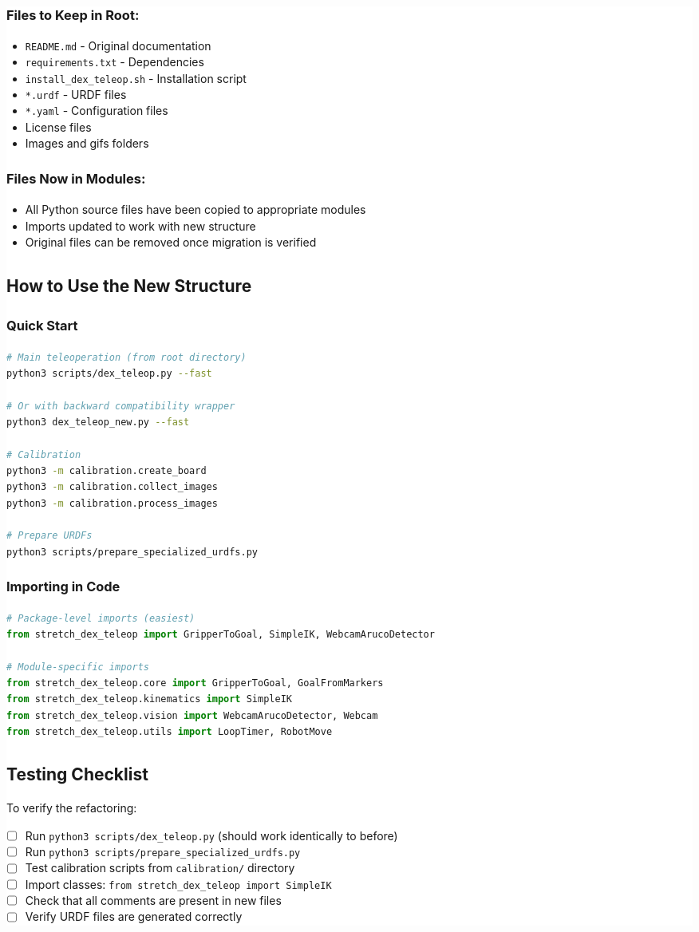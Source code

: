 ### Files to Keep in Root:
- `README.md` - Original documentation
- `requirements.txt` - Dependencies
- `install_dex_teleop.sh` - Installation script
- `*.urdf` - URDF files
- `*.yaml` - Configuration files
- License files
- Images and gifs folders

### Files Now in Modules:
- All Python source files have been copied to appropriate modules
- Imports updated to work with new structure
- Original files can be removed once migration is verified

## How to Use the New Structure

### Quick Start
```bash
# Main teleoperation (from root directory)
python3 scripts/dex_teleop.py --fast

# Or with backward compatibility wrapper
python3 dex_teleop_new.py --fast

# Calibration
python3 -m calibration.create_board
python3 -m calibration.collect_images  
python3 -m calibration.process_images

# Prepare URDFs
python3 scripts/prepare_specialized_urdfs.py
```

### Importing in Code
```python
# Package-level imports (easiest)
from stretch_dex_teleop import GripperToGoal, SimpleIK, WebcamArucoDetector

# Module-specific imports
from stretch_dex_teleop.core import GripperToGoal, GoalFromMarkers
from stretch_dex_teleop.kinematics import SimpleIK
from stretch_dex_teleop.vision import WebcamArucoDetector, Webcam
from stretch_dex_teleop.utils import LoopTimer, RobotMove
```

## Testing Checklist

To verify the refactoring:

- [ ] Run `python3 scripts/dex_teleop.py` (should work identically to before)
- [ ] Run `python3 scripts/prepare_specialized_urdfs.py` 
- [ ] Test calibration scripts from `calibration/` directory
- [ ] Import classes: `from stretch_dex_teleop import SimpleIK`
- [ ] Check that all comments are present in new files
- [ ] Verify URDF files are generated correctly
